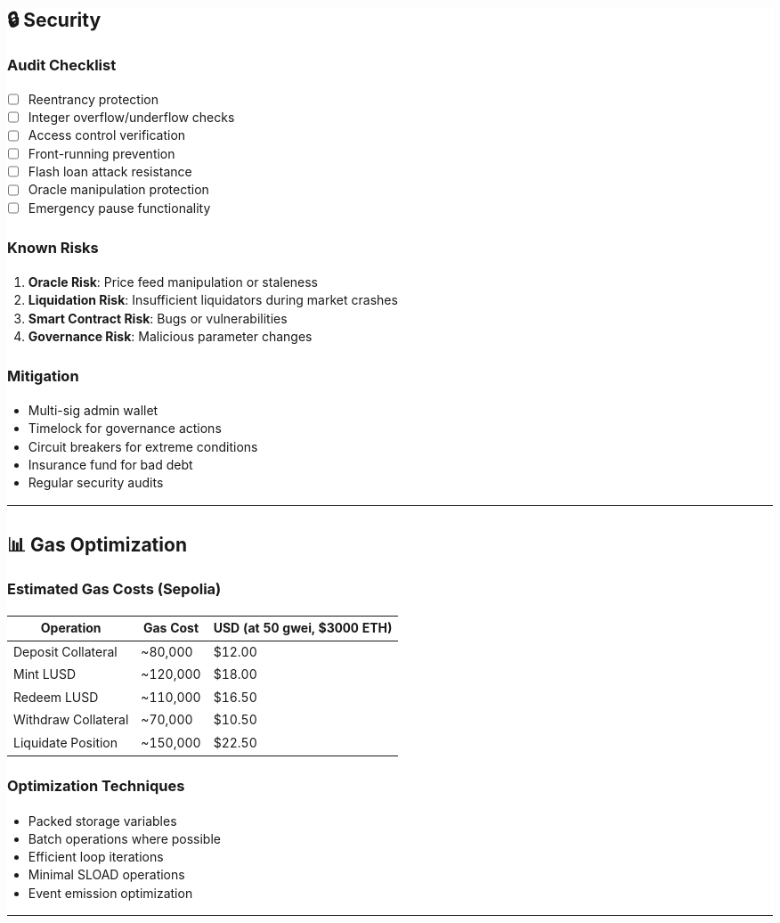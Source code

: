 
## 🔒 Security

### Audit Checklist

- [ ] Reentrancy protection
- [ ] Integer overflow/underflow checks
- [ ] Access control verification
- [ ] Front-running prevention
- [ ] Flash loan attack resistance
- [ ] Oracle manipulation protection
- [ ] Emergency pause functionality

### Known Risks

1. **Oracle Risk**: Price feed manipulation or staleness
2. **Liquidation Risk**: Insufficient liquidators during market crashes
3. **Smart Contract Risk**: Bugs or vulnerabilities
4. **Governance Risk**: Malicious parameter changes

### Mitigation

- Multi-sig admin wallet
- Timelock for governance actions
- Circuit breakers for extreme conditions
- Insurance fund for bad debt
- Regular security audits

---

## 📊 Gas Optimization

### Estimated Gas Costs (Sepolia)

| Operation | Gas Cost | USD (at 50 gwei, $3000 ETH) |
|-----------|----------|------------------------------|
| Deposit Collateral | ~80,000 | $12.00 |
| Mint LUSD | ~120,000 | $18.00 |
| Redeem LUSD | ~110,000 | $16.50 |
| Withdraw Collateral | ~70,000 | $10.50 |
| Liquidate Position | ~150,000 | $22.50 |

### Optimization Techniques

- Packed storage variables
- Batch operations where possible
- Efficient loop iterations
- Minimal SLOAD operations
- Event emission optimization

---